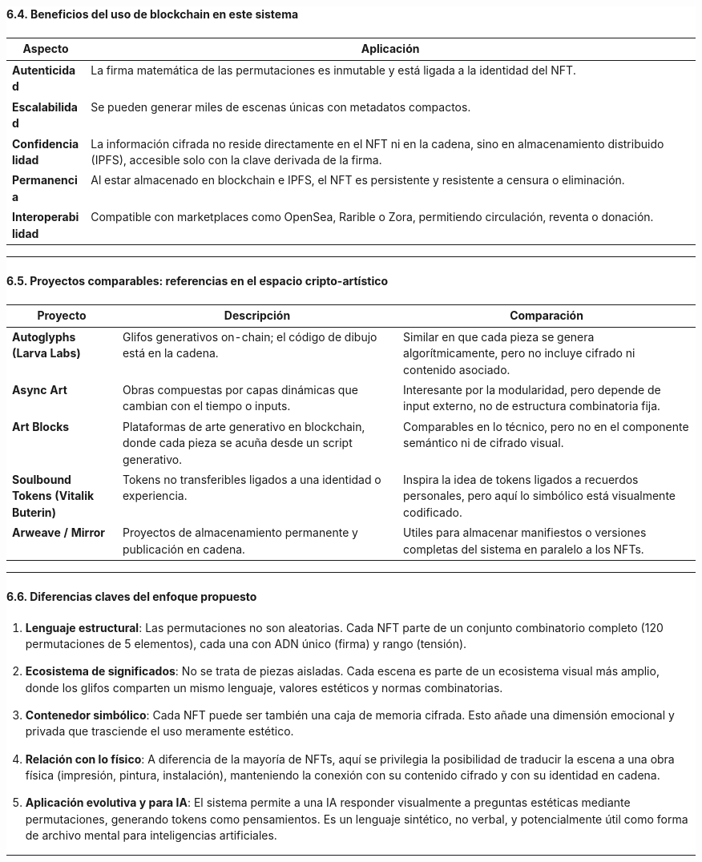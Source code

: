 
#### 6.4. Beneficios del uso de blockchain en este sistema

| Aspecto               | Aplicación                                                                                                                                                            |
| --------------------- | --------------------------------------------------------------------------------------------------------------------------------------------------------------------- |
| **Autenticidad**      | La firma matemática de las permutaciones es inmutable y está ligada a la identidad del NFT.                                                                           |
| **Escalabilidad**     | Se pueden generar miles de escenas únicas con metadatos compactos.                                                                                                    |
| **Confidencialidad**  | La información cifrada no reside directamente en el NFT ni en la cadena, sino en almacenamiento distribuido (IPFS), accesible solo con la clave derivada de la firma. |
| **Permanencia**       | Al estar almacenado en blockchain e IPFS, el NFT es persistente y resistente a censura o eliminación.                                                                 |
| **Interoperabilidad** | Compatible con marketplaces como OpenSea, Rarible o Zora, permitiendo circulación, reventa o donación.                                                                |

---

#### 6.5. Proyectos comparables: referencias en el espacio cripto-artístico

| Proyecto                               | Descripción                                                                                         | Comparación                                                                                                   |
| -------------------------------------- | --------------------------------------------------------------------------------------------------- | ------------------------------------------------------------------------------------------------------------- |
| **Autoglyphs (Larva Labs)**            | Glifos generativos on-chain; el código de dibujo está en la cadena.                                 | Similar en que cada pieza se genera algorítmicamente, pero no incluye cifrado ni contenido asociado.          |
| **Async Art**                          | Obras compuestas por capas dinámicas que cambian con el tiempo o inputs.                            | Interesante por la modularidad, pero depende de input externo, no de estructura combinatoria fija.            |
| **Art Blocks**                         | Plataformas de arte generativo en blockchain, donde cada pieza se acuña desde un script generativo. | Comparables en lo técnico, pero no en el componente semántico ni de cifrado visual.                           |
| **Soulbound Tokens (Vitalik Buterin)** | Tokens no transferibles ligados a una identidad o experiencia.                                      | Inspira la idea de tokens ligados a recuerdos personales, pero aquí lo simbólico está visualmente codificado. |
| **Arweave / Mirror**                   | Proyectos de almacenamiento permanente y publicación en cadena.                                     | Utiles para almacenar manifiestos o versiones completas del sistema en paralelo a los NFTs.                   |

---

#### 6.6. Diferencias claves del enfoque propuesto

1. **Lenguaje estructural**: Las permutaciones no son aleatorias. Cada NFT parte de un conjunto combinatorio completo (120 permutaciones de 5 elementos), cada una con ADN único (firma) y rango (tensión).

2. **Ecosistema de significados**: No se trata de piezas aisladas. Cada escena es parte de un ecosistema visual más amplio, donde los glifos comparten un mismo lenguaje, valores estéticos y normas combinatorias.

3. **Contenedor simbólico**: Cada NFT puede ser también una caja de memoria cifrada. Esto añade una dimensión emocional y privada que trasciende el uso meramente estético.

4. **Relación con lo físico**: A diferencia de la mayoría de NFTs, aquí se privilegia la posibilidad de traducir la escena a una obra física (impresión, pintura, instalación), manteniendo la conexión con su contenido cifrado y con su identidad en cadena.

5. **Aplicación evolutiva y para IA**: El sistema permite a una IA responder visualmente a preguntas estéticas mediante permutaciones, generando tokens como pensamientos. Es un lenguaje sintético, no verbal, y potencialmente útil como forma de archivo mental para inteligencias artificiales.

---
